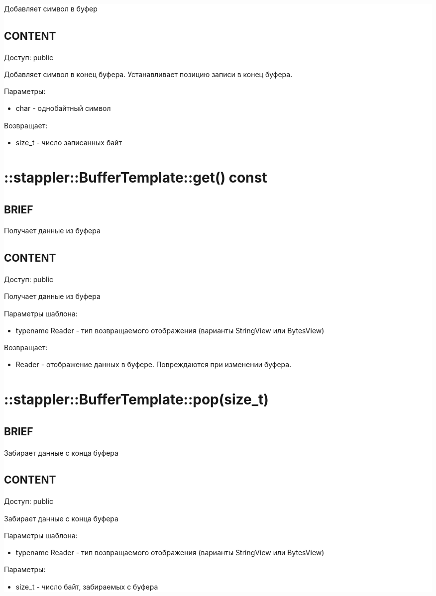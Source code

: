 Добавляет символ в буфер

## CONTENT

Доступ: public

Добавляет символ в конец буфера. Устанавливает позицию записи в конец буфера.

Параметры:
* char - однобайтный символ

Возвращает:
* size_t - число записанных байт

# ::stappler::BufferTemplate<typename>::get<typename>() const

## BRIEF

Получает данные из буфера

## CONTENT

Доступ: public

Получает данные из буфера

Параметры шаблона:
* typename Reader - тип возвращаемого отображения (варианты StringView или BytesView)

Возвращает:
* Reader - отображение данных в буфере. Повреждаются при изменении буфера.

# ::stappler::BufferTemplate<typename>::pop<typename>(size_t)

## BRIEF

Забирает данные с конца буфера

## CONTENT

Доступ: public

Забирает данные с конца буфера

Параметры шаблона:
* typename Reader - тип возвращаемого отображения (варианты StringView или BytesView)

Параметры:
* size_t - число байт, забираемых с буфера

